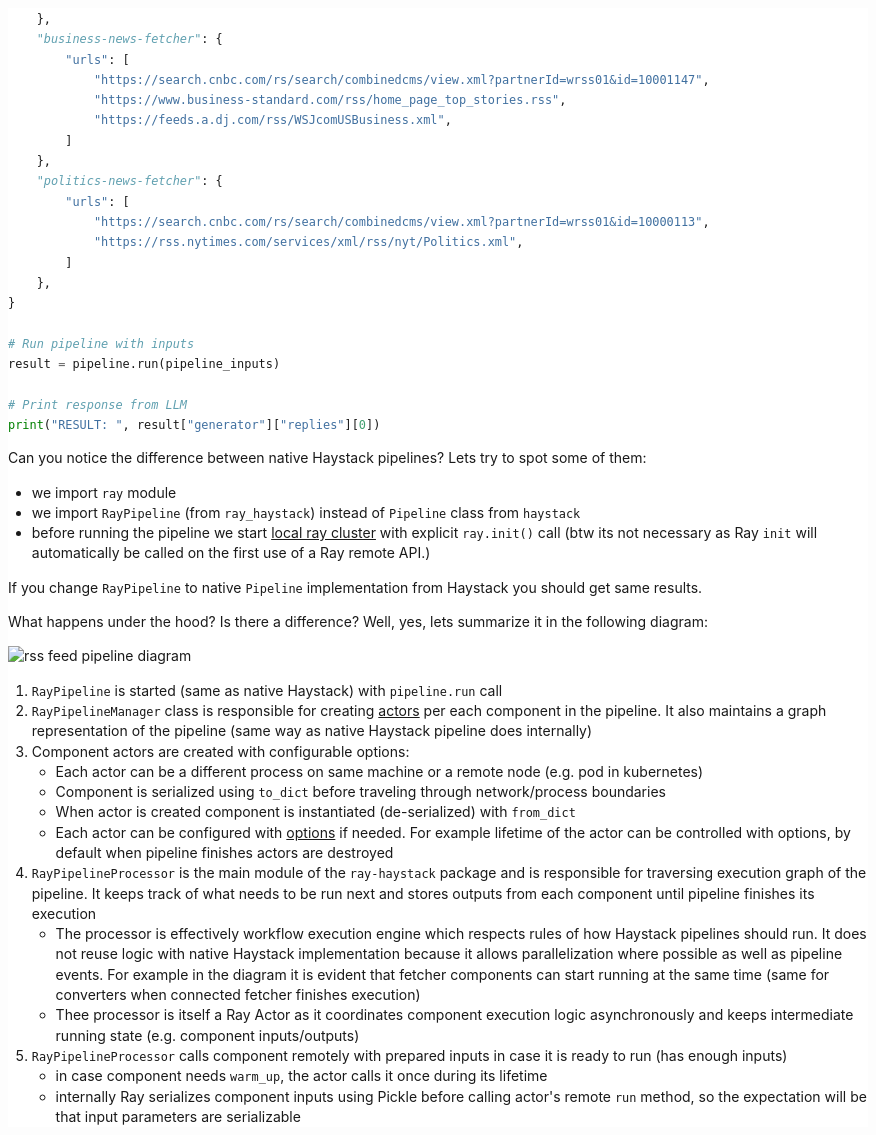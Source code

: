 ```python
    },
    "business-news-fetcher": {
        "urls": [
            "https://search.cnbc.com/rs/search/combinedcms/view.xml?partnerId=wrss01&id=10001147",
            "https://www.business-standard.com/rss/home_page_top_stories.rss",
            "https://feeds.a.dj.com/rss/WSJcomUSBusiness.xml",
        ]
    },
    "politics-news-fetcher": {
        "urls": [
            "https://search.cnbc.com/rs/search/combinedcms/view.xml?partnerId=wrss01&id=10000113",
            "https://rss.nytimes.com/services/xml/rss/nyt/Politics.xml",
        ]
    },
}

# Run pipeline with inputs
result = pipeline.run(pipeline_inputs)

# Print response from LLM
print("RESULT: ", result["generator"]["replies"][0])
```

Can you notice the difference between native Haystack pipelines? Lets try to spot some of them:

- we import `ray` module
- we import `RayPipeline` (from `ray_haystack`) instead of `Pipeline` class from `haystack`
- before running the pipeline we start [local ray cluster](https://docs.ray.io/en/latest/ray-core/starting-ray.html#start-ray-init) with explicit `ray.init()` call (btw its not necessary as Ray `init` will automatically be called on the first use of a Ray remote API.)

If you change `RayPipeline` to native `Pipeline` implementation from Haystack you should get same results.

What happens under the hood? Is there a difference? Well, yes, lets summarize it in the following diagram:

![rss feed pipeline diagram](docs/rss_feed_pipeline_diagram.png)

1. `RayPipeline` is started (same as native Haystack) with `pipeline.run` call
2. `RayPipelineManager` class is responsible for creating [actors](https://docs.ray.io/en/latest/ray-core/actors.html) per each component in the pipeline. It also maintains a graph representation of the pipeline (same way as native Haystack pipeline does internally)
3. Component actors are created with configurable options:
   - Each actor can be a different process on same machine or a remote node (e.g. pod in kubernetes)
   - Component is serialized using `to_dict` before traveling through network/process boundaries
   - When actor is created component is instantiated (de-serialized) with `from_dict`
   - Each actor can be configured with [options](https://docs.ray.io/en/latest/ray-core/api/doc/ray.actor.ActorClass.options.html) if needed. For example lifetime of the actor can be controlled with options, by default when pipeline finishes actors are destroyed
4. `RayPipelineProcessor` is the main module of the `ray-haystack` package and is responsible for traversing execution graph of the pipeline. It keeps track of what needs to be run next and stores outputs from each component until pipeline finishes its execution
   - The processor is effectively workflow execution engine which respects rules of how Haystack pipelines should run. It does not reuse logic with native Haystack implementation because it allows parallelization where possible as well as pipeline events. For example in the diagram it is evident that fetcher components can start running at the same time (same for converters when connected fetcher finishes execution)
   - Thee processor is itself a Ray Actor as it coordinates component execution logic asynchronously and keeps intermediate running state (e.g. component inputs/outputs)
5. `RayPipelineProcessor` calls component remotely with prepared inputs in case it is ready to run (has enough inputs)
   - in case component needs `warm_up`, the actor calls it once during its lifetime
   - internally Ray serializes component inputs using Pickle before calling actor's remote `run` method, so the expectation will be that input parameters are serializable
